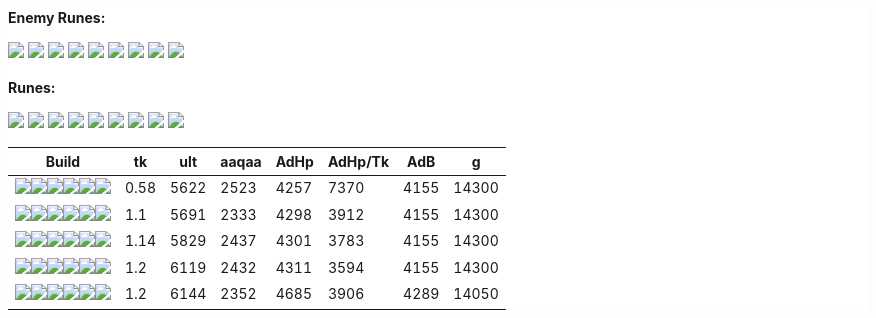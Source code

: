 

**Enemy Runes:**





![](/Styles/Precision/LethalTempo/LethalTempo.png)
![](/Styles/Precision/Triumph.png)
![](/Styles/Precision/LegendBloodline/LegendBloodline.png)
![](/Styles/Precision/CutDown/CutDown.png)
![](/Styles/Sorcery/AbsoluteFocus/AbsoluteFocus.png)
![](/Styles/Sorcery/GatheringStorm/GatheringStorm.png)
![](/StatMods/StatModsAttackSpeedIcon.png)
![](/StatMods/StatModsAdaptiveForceIcon.png)
![](/StatMods/StatModsArmorIcon.png)



**Runes:**


![](/Styles/Precision/PressTheAttack/PressTheAttack.png)
![](/Styles/Precision/Overheal.png)
![](/Styles/Precision/LegendAlacrity/LegendAlacrity.png)
![](/Styles/Precision/CutDown/CutDown.png)
![](/Styles/Sorcery/AbsoluteFocus/AbsoluteFocus.png)
![](/Styles/Sorcery/GatheringStorm/GatheringStorm.png)
![](/StatMods/StatModsAttackSpeedIcon.png)
![](/StatMods/StatModsAdaptiveForceIcon.png)
![](/StatMods/StatModsArmorIcon.png)





Build | tk | ult | aaqaa | AdHp | AdHp/Tk | AdB | g
-|-|-|-|-|-|-|-
![](/item/6672.png)![](/item/6676.png)![](/item/3142.png)![](/item/3033.png)![](/item/1053.png)![](/item/1038.png)|0.58|5622|2523|4257|7370|4155|14300
![](/item/3033.png)![](/item/6676.png)![](/item/3142.png)![](/item/3087.png)![](/item/1053.png)![](/item/1038.png)|1.1|5691|2333|4298|3912|4155|14300
![](/item/3095.png)![](/item/6676.png)![](/item/3142.png)![](/item/3033.png)![](/item/1053.png)![](/item/1038.png)|1.14|5829|2437|4301|3783|4155|14300
![](/item/3033.png)![](/item/6676.png)![](/item/3142.png)![](/item/6696.png)![](/item/1053.png)![](/item/1038.png)|1.2|6119|2432|4311|3594|4155|14300
![](/item/3033.png)![](/item/6676.png)![](/item/3142.png)![](/item/3072.png)![](/item/1055.png)![](/item/1038.png)|1.2|6144|2352|4685|3906|4289|14050
